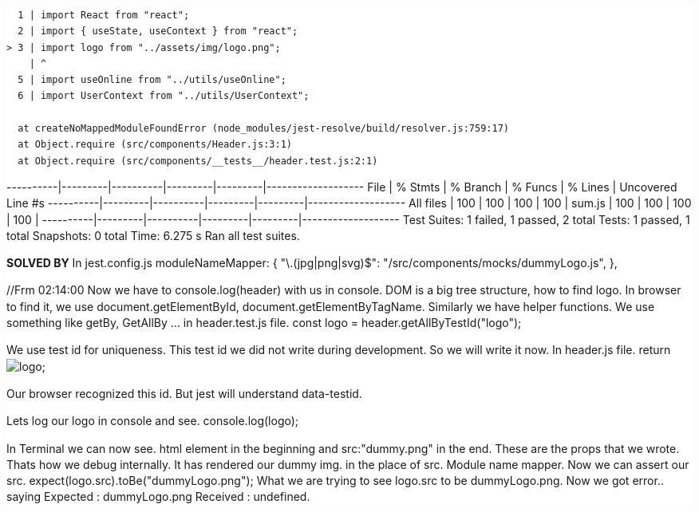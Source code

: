       1 | import React from "react";
      2 | import { useState, useContext } from "react";
    > 3 | import logo from "../assets/img/logo.png";
        | ^
      5 | import useOnline from "../utils/useOnline";
      6 | import UserContext from "../utils/UserContext";

      at createNoMappedModuleFoundError (node_modules/jest-resolve/build/resolver.js:759:17)
      at Object.require (src/components/Header.js:3:1)
      at Object.require (src/components/__tests__/header.test.js:2:1)

----------|---------|----------|---------|---------|-------------------
File      | % Stmts | % Branch | % Funcs | % Lines | Uncovered Line #s
----------|---------|----------|---------|---------|-------------------
All files |     100 |      100 |     100 |     100 | 
 sum.js   |     100 |      100 |     100 |     100 | 
----------|---------|----------|---------|---------|-------------------
Test Suites: 1 failed, 1 passed, 2 total
Tests:       1 passed, 1 total
Snapshots:   0 total
Time:        6.275 s
Ran all test suites.

**SOLVED BY**
In jest.config.js
 moduleNameMapper: {
    "\\.(jpg|png|svg)$": "<rootDir>/src/components/mocks/dummyLogo.js",
  },


//Frm 02:14:00 
Now we have to console.log(header) with us in console. 
DOM is a big tree structure, how to find logo. In browser to find it, we use document.getElementById, document.getElementByTagName. 
Similarly we  have helper functions. We use something like getBy, GetAllBy ...  in header.test.js file. 
  const logo = header.getAllByTestId("logo");

We use test id for uniqueness. This test id we did not write during development. So we will write it now. In header.js file.
  return <img data-testid="logo" alt="logo" className="h-full" src={logo} />;
 
Our browser recognized this id. But jest will understand data-testid. 

Lets log our logo in console and see. 
console.log(logo);

In Terminal we can now see. html element in the beginning and src:"dummy.png"  in the end.
These are the props that we wrote. Thats how we debug internally. 
It has rendered our dummy img. in the place of src. Module name mapper. 
Now we can assert our src. 
expect(logo.src).toBe("dummyLogo.png");
What we are trying to see logo.src to be dummyLogo.png.
Now we got error.. saying Expected : dummyLogo.png Received : undefined. 

